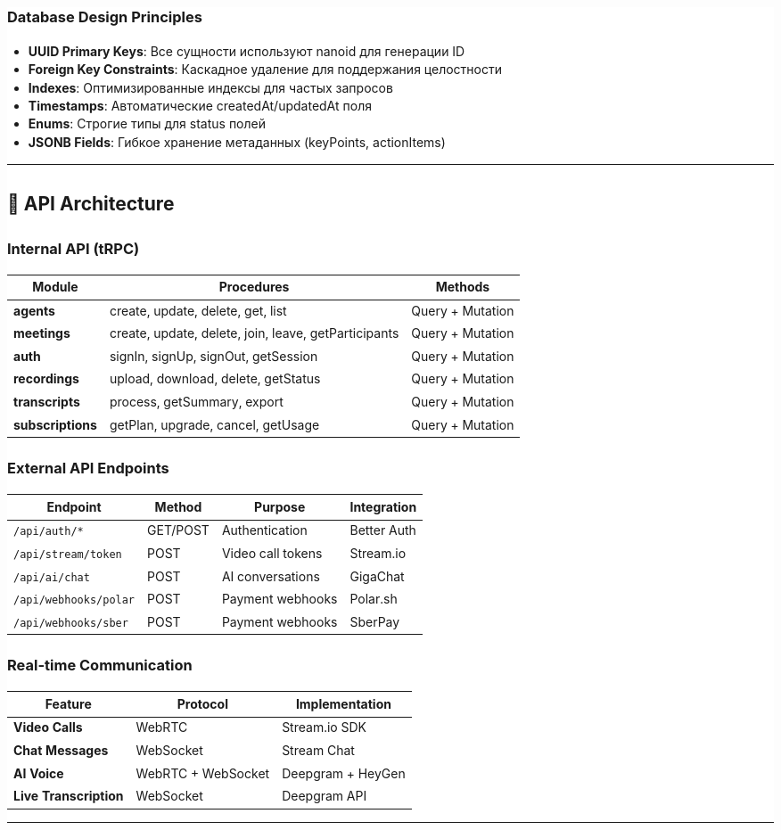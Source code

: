 ### **Database Design Principles**
- **UUID Primary Keys**: Все сущности используют nanoid для генерации ID
- **Foreign Key Constraints**: Каскадное удаление для поддержания целостности
- **Indexes**: Оптимизированные индексы для частых запросов
- **Timestamps**: Автоматические createdAt/updatedAt поля
- **Enums**: Строгие типы для status полей
- **JSONB Fields**: Гибкое хранение метаданных (keyPoints, actionItems)

---

## 🔌 **API Architecture**

### **Internal API (tRPC)**
| Module | Procedures | Methods |
|--------|------------|---------|
| **agents** | create, update, delete, get, list | Query + Mutation |
| **meetings** | create, update, delete, join, leave, getParticipants | Query + Mutation |
| **auth** | signIn, signUp, signOut, getSession | Query + Mutation |
| **recordings** | upload, download, delete, getStatus | Query + Mutation |
| **transcripts** | process, getSummary, export | Query + Mutation |
| **subscriptions** | getPlan, upgrade, cancel, getUsage | Query + Mutation |

### **External API Endpoints**
| Endpoint | Method | Purpose | Integration |
|----------|--------|---------|-------------|
| `/api/auth/*` | GET/POST | Authentication | Better Auth |
| `/api/stream/token` | POST | Video call tokens | Stream.io |
| `/api/ai/chat` | POST | AI conversations | GigaChat |
| `/api/webhooks/polar` | POST | Payment webhooks | Polar.sh |
| `/api/webhooks/sber` | POST | Payment webhooks | SberPay |

### **Real-time Communication**
| Feature | Protocol | Implementation |
|---------|----------|----------------|
| **Video Calls** | WebRTC | Stream.io SDK |
| **Chat Messages** | WebSocket | Stream Chat |
| **AI Voice** | WebRTC + WebSocket | Deepgram + HeyGen |
| **Live Transcription** | WebSocket | Deepgram API |

---